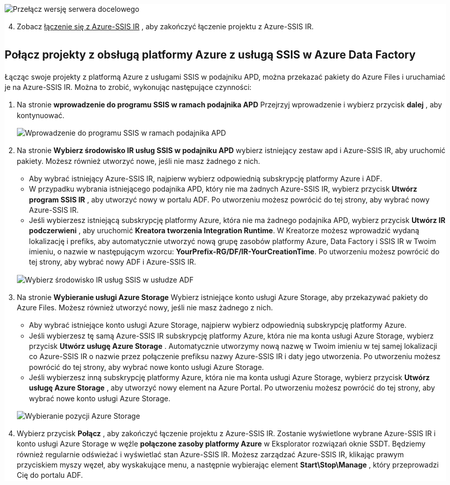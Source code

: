    ![Przełącz wersję serwera docelowego](media/how-to-invoke-ssis-package-ssdt/ssdt-azure-enabled-switch-target-server-version-step.png)

4. Zobacz [łączenie się z Azure-SSIS IR](#connectssisir) , aby zakończyć łączenie projektu z Azure-SSIS IR.

## <a name="connect-azure-enabled-projects-to-ssis-in-azure-data-factory"></a><a name="connectssisir"></a> Połącz projekty z obsługą platformy Azure z usługą SSIS w Azure Data Factory

Łącząc swoje projekty z platformą Azure z usługami SSIS w podajniku APD, można przekazać pakiety do Azure Files i uruchamiać je na Azure-SSIS IR. Można to zrobić, wykonując następujące czynności:

1. Na stronie **wprowadzenie do programu SSIS w ramach podajnika APD** Przejrzyj wprowadzenie i wybierz przycisk **dalej** , aby kontynuować.

   ![Wprowadzenie do programu SSIS w ramach podajnika APD](media/how-to-invoke-ssis-package-ssdt/ssis-in-adf-connection-wizard.png)

2. Na stronie **Wybierz środowisko IR usług SSIS w podajniku APD** wybierz istniejący zestaw apd i Azure-SSIS IR, aby uruchomić pakiety. Możesz również utworzyć nowe, jeśli nie masz żadnego z nich.
   - Aby wybrać istniejący Azure-SSIS IR, najpierw wybierz odpowiednią subskrypcję platformy Azure i ADF.
   - W przypadku wybrania istniejącego podajnika APD, który nie ma żadnych Azure-SSIS IR, wybierz przycisk **Utwórz program SSIS IR** , aby utworzyć nowy w portalu ADF. Po utworzeniu możesz powrócić do tej strony, aby wybrać nowy Azure-SSIS IR.
   - Jeśli wybierzesz istniejącą subskrypcję platformy Azure, która nie ma żadnego podajnika APD, wybierz przycisk **Utwórz IR podczerwieni** , aby uruchomić **Kreatora tworzenia Integration Runtime**. W Kreatorze możesz wprowadzić wydaną lokalizację i prefiks, aby automatycznie utworzyć nową grupę zasobów platformy Azure, Data Factory i SSIS IR w Twoim imieniu, o nazwie w następującym wzorcu: **YourPrefix-RG/DF/IR-YourCreationTime**. Po utworzeniu możesz powrócić do tej strony, aby wybrać nowy ADF i Azure-SSIS IR.

   ![Wybierz środowisko IR usług SSIS w usłudze ADF](media/how-to-invoke-ssis-package-ssdt/ssis-in-adf-connection-wizard2.png)

3. Na stronie **Wybieranie usługi Azure Storage** Wybierz istniejące konto usługi Azure Storage, aby przekazywać pakiety do Azure Files. Możesz również utworzyć nowy, jeśli nie masz żadnego z nich.
   - Aby wybrać istniejące konto usługi Azure Storage, najpierw wybierz odpowiednią subskrypcję platformy Azure.
   - Jeśli wybierzesz tę samą Azure-SSIS IR subskrypcję platformy Azure, która nie ma konta usługi Azure Storage, wybierz przycisk **Utwórz usługę Azure Storage** . Automatycznie utworzymy nową nazwę w Twoim imieniu w tej samej lokalizacji co Azure-SSIS IR o nazwie przez połączenie prefiksu nazwy Azure-SSIS IR i daty jego utworzenia. Po utworzeniu możesz powrócić do tej strony, aby wybrać nowe konto usługi Azure Storage.
   - Jeśli wybierzesz inną subskrypcję platformy Azure, która nie ma konta usługi Azure Storage, wybierz przycisk **Utwórz usługę Azure Storage** , aby utworzyć nowy element na Azure Portal. Po utworzeniu możesz powrócić do tej strony, aby wybrać nowe konto usługi Azure Storage.

   ![Wybieranie pozycji Azure Storage](media/how-to-invoke-ssis-package-ssdt/ssis-in-adf-connection-wizard3.png)

4. Wybierz przycisk **Połącz** , aby zakończyć łączenie projektu z Azure-SSIS IR. Zostanie wyświetlone wybrane Azure-SSIS IR i konto usługi Azure Storage w węźle **połączone zasoby platformy Azure** w Eksplorator rozwiązań oknie SSDT. Będziemy również regularnie odświeżać i wyświetlać stan Azure-SSIS IR. Możesz zarządzać Azure-SSIS IR, klikając prawym przyciskiem myszy węzeł, aby wyskakujące menu, a następnie wybierając element **Start\Stop\Manage** , który przeprowadzi Cię do portalu ADF.
